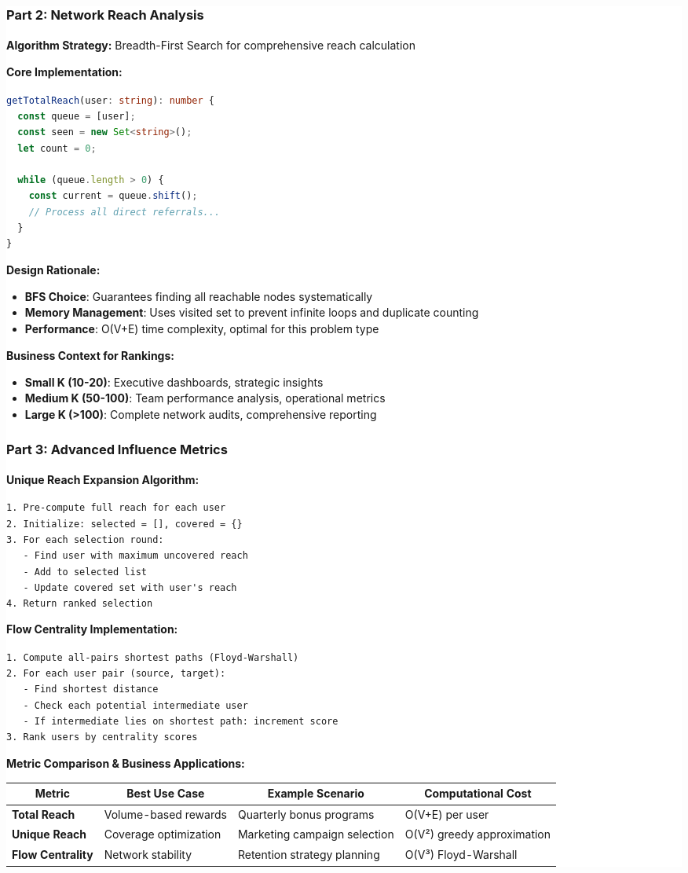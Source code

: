 ### Part 2: Network Reach Analysis

**Algorithm Strategy:** Breadth-First Search for comprehensive reach calculation

**Core Implementation:**
```typescript
getTotalReach(user: string): number {
  const queue = [user];
  const seen = new Set<string>();
  let count = 0;
  
  while (queue.length > 0) {
    const current = queue.shift();
    // Process all direct referrals...
  }
}
```

**Design Rationale:**
- **BFS Choice**: Guarantees finding all reachable nodes systematically
- **Memory Management**: Uses visited set to prevent infinite loops and duplicate counting
- **Performance**: O(V+E) time complexity, optimal for this problem type

**Business Context for Rankings:**
- **Small K (10-20)**: Executive dashboards, strategic insights
- **Medium K (50-100)**: Team performance analysis, operational metrics  
- **Large K (>100)**: Complete network audits, comprehensive reporting

### Part 3: Advanced Influence Metrics

**Unique Reach Expansion Algorithm:**
```
1. Pre-compute full reach for each user
2. Initialize: selected = [], covered = {}
3. For each selection round:
   - Find user with maximum uncovered reach
   - Add to selected list  
   - Update covered set with user's reach
4. Return ranked selection
```

**Flow Centrality Implementation:**
```
1. Compute all-pairs shortest paths (Floyd-Warshall)
2. For each user pair (source, target):
   - Find shortest distance
   - Check each potential intermediate user
   - If intermediate lies on shortest path: increment score
3. Rank users by centrality scores
```

**Metric Comparison & Business Applications:**

| Metric | Best Use Case | Example Scenario | Computational Cost |
|--------|---------------|------------------|-------------------|
| **Total Reach** | Volume-based rewards | Quarterly bonus programs | O(V+E) per user |
| **Unique Reach** | Coverage optimization | Marketing campaign selection | O(V²) greedy approximation |
| **Flow Centrality** | Network stability | Retention strategy planning | O(V³) Floyd-Warshall |
